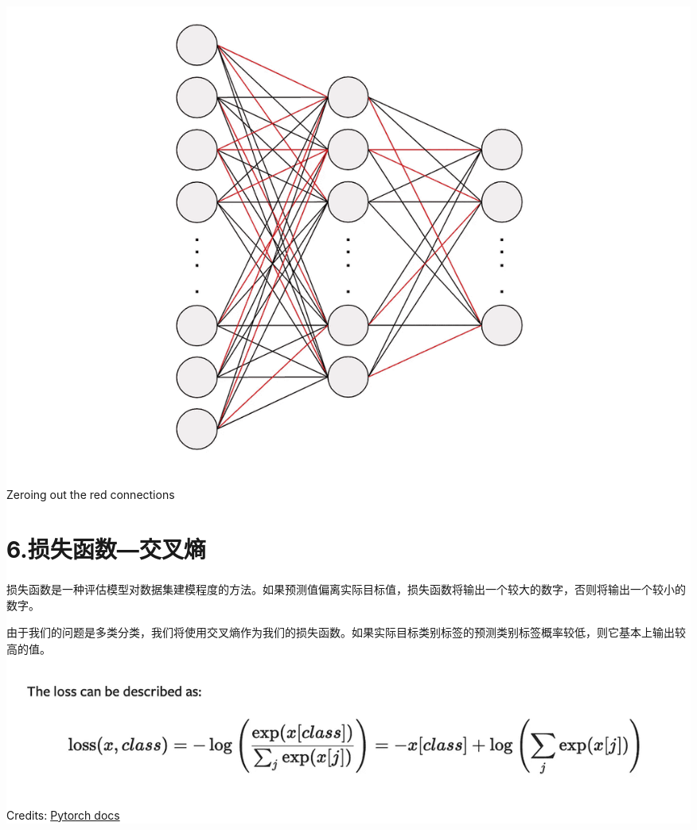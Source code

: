 ![](img/0402898f16a5b0068598cd6f79003ab2.png)

Zeroing out the red connections

# 6.损失函数—交叉熵

损失函数是一种评估模型对数据集建模程度的方法。如果预测值偏离实际目标值，损失函数将输出一个较大的数字，否则将输出一个较小的数字。

由于我们的问题是多类分类，我们将使用交叉熵作为我们的损失函数。如果实际目标类别标签的预测类别标签概率较低，则它基本上输出较高的值。

![](img/55e5a734c440347ab2144b6126653ba3.png)

Credits: [Pytorch docs](https://pytorch.org/docs/stable/nn.html?highlight=cross%20entropy#torch.nn.CrossEntropyLoss)
